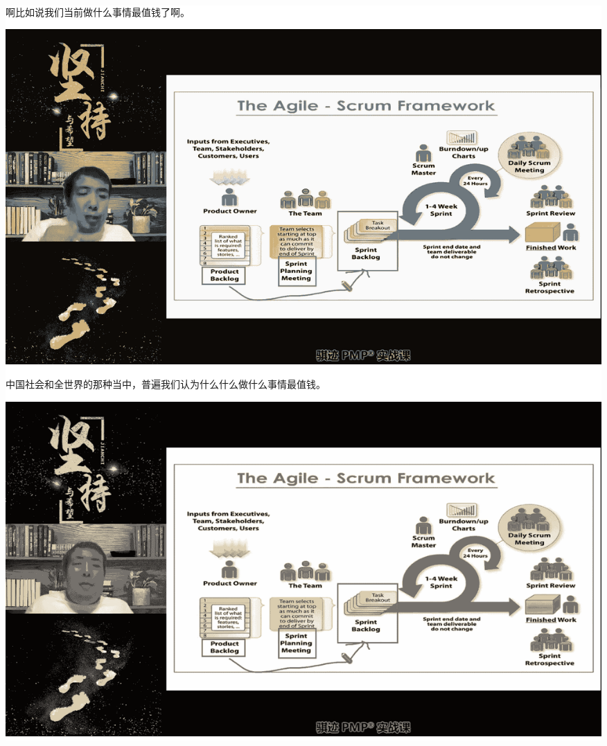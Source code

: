 啊比如说我们当前做什么事情最值钱了啊。

![](img/e36f9bbae6696f291ab0e870f0bd07cc_222.png)

中国社会和全世界的那种当中，普遍我们认为什么什么做什么事情最值钱。

![](img/e36f9bbae6696f291ab0e870f0bd07cc_224.png)
